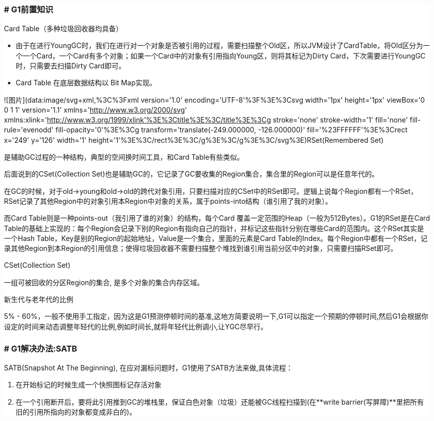   

### **# G1前置知识**

  

Card Table（多种垃圾回收器均具备）

  

- 由于在进行YoungGC时，我们在进行对一个对象是否被引用的过程，需要扫描整个Old区，所以JVM设计了CardTable，将Old区分为一个一个Card，一个Card有多个对象；如果一个Card中的对象有引用指向Young区，则将其标记为Dirty Card，下次需要进行YoungGC时，只需要去扫描Dirty Card即可。
    

  

- Card Table 在底层数据结构以 Bit Map实现。
    

![图片](data:image/svg+xml,%3C%3Fxml version='1.0' encoding='UTF-8'%3F%3E%3Csvg width='1px' height='1px' viewBox='0 0 1 1' version='1.1' xmlns='http://www.w3.org/2000/svg' xmlns:xlink='http://www.w3.org/1999/xlink'%3E%3Ctitle%3E%3C/title%3E%3Cg stroke='none' stroke-width='1' fill='none' fill-rule='evenodd' fill-opacity='0'%3E%3Cg transform='translate(-249.000000, -126.000000)' fill='%23FFFFFF'%3E%3Crect x='249' y='126' width='1' height='1'%3E%3C/rect%3E%3C/g%3E%3C/g%3E%3C/svg%3E)RSet(Remembered Set)

  

是辅助GC过程的一种结构，典型的空间换时间工具，和Card Table有些类似。

  

后面说到的CSet(Collection Set)也是辅助GC的，它记录了GC要收集的Region集合，集合里的Region可以是任意年代的。

  

在GC的时候，对于old->young和old->old的跨代对象引用，只要扫描对应的CSet中的RSet即可。逻辑上说每个Region都有一个RSet，RSet记录了其他Region中的对象引用本Region中对象的关系，属于points-into结构（谁引用了我的对象）。

  

而Card Table则是一种points-out（我引用了谁的对象）的结构，每个Card 覆盖一定范围的Heap（一般为512Bytes）。G1的RSet是在Card Table的基础上实现的：每个Region会记录下别的Region有指向自己的指针，并标记这些指针分别在哪些Card的范围内。这个RSet其实是一个Hash Table，Key是别的Region的起始地址，Value是一个集合，里面的元素是Card Table的Index。每个Region中都有一个RSet，记录其他Region到本Region的引用信息；使得垃圾回收器不需要扫描整个堆找到谁引用当前分区中的对象，只需要扫描RSet即可。

  

CSet(Collection Set)

  

一组可被回收的分区Region的集合, 是多个对象的集合内存区域。

  

新生代与老年代的比例

  

5% - 60%，一般不使用手工指定，因为这是G1预测停顿时间的基准,这地方简要说明一下,G1可以指定一个预期的停顿时间,然后G1会根据你设定的时间来动态调整年轻代的比例,例如时间长,就将年轻代比例调小,让YGC尽早行。

  

### **# G1解决办法:SATB**

  

SATB(Snapshot At The Beginning), 在应对漏标问题时，G1使用了SATB方法来做,具体流程：

  

1. 在开始标记的时候生成一个快照图标记存活对象
    
2. 在一个引用断开后，要将此引用推到GC的堆栈里，保证白色对象（垃圾）还能被GC线程扫描到(在**write barrier(写屏障)**里把所有旧的引用所指向的对象都变成非白的)。
    